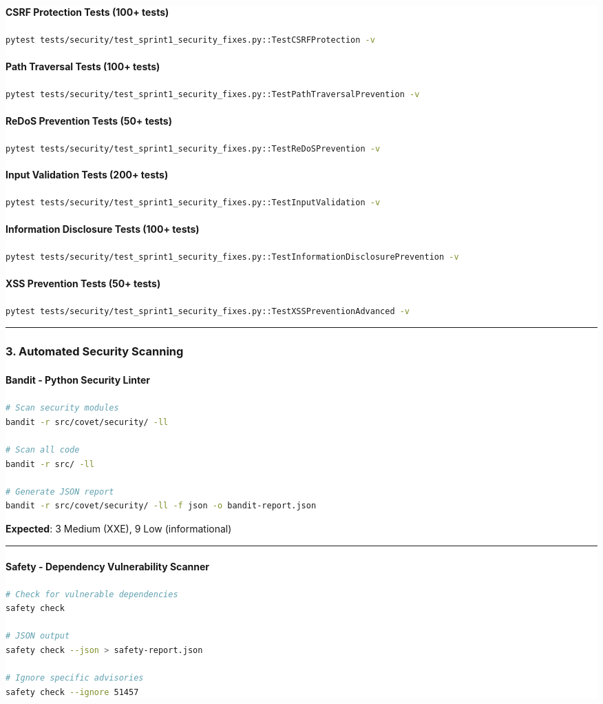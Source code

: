#### CSRF Protection Tests (100+ tests)
```bash
pytest tests/security/test_sprint1_security_fixes.py::TestCSRFProtection -v
```

#### Path Traversal Tests (100+ tests)
```bash
pytest tests/security/test_sprint1_security_fixes.py::TestPathTraversalPrevention -v
```

#### ReDoS Prevention Tests (50+ tests)
```bash
pytest tests/security/test_sprint1_security_fixes.py::TestReDoSPrevention -v
```

#### Input Validation Tests (200+ tests)
```bash
pytest tests/security/test_sprint1_security_fixes.py::TestInputValidation -v
```

#### Information Disclosure Tests (100+ tests)
```bash
pytest tests/security/test_sprint1_security_fixes.py::TestInformationDisclosurePrevention -v
```

#### XSS Prevention Tests (50+ tests)
```bash
pytest tests/security/test_sprint1_security_fixes.py::TestXSSPreventionAdvanced -v
```

---

### 3. Automated Security Scanning

#### Bandit - Python Security Linter
```bash
# Scan security modules
bandit -r src/covet/security/ -ll

# Scan all code
bandit -r src/ -ll

# Generate JSON report
bandit -r src/covet/security/ -ll -f json -o bandit-report.json
```

**Expected**: 3 Medium (XXE), 9 Low (informational)

---

#### Safety - Dependency Vulnerability Scanner
```bash
# Check for vulnerable dependencies
safety check

# JSON output
safety check --json > safety-report.json

# Ignore specific advisories
safety check --ignore 51457
```
